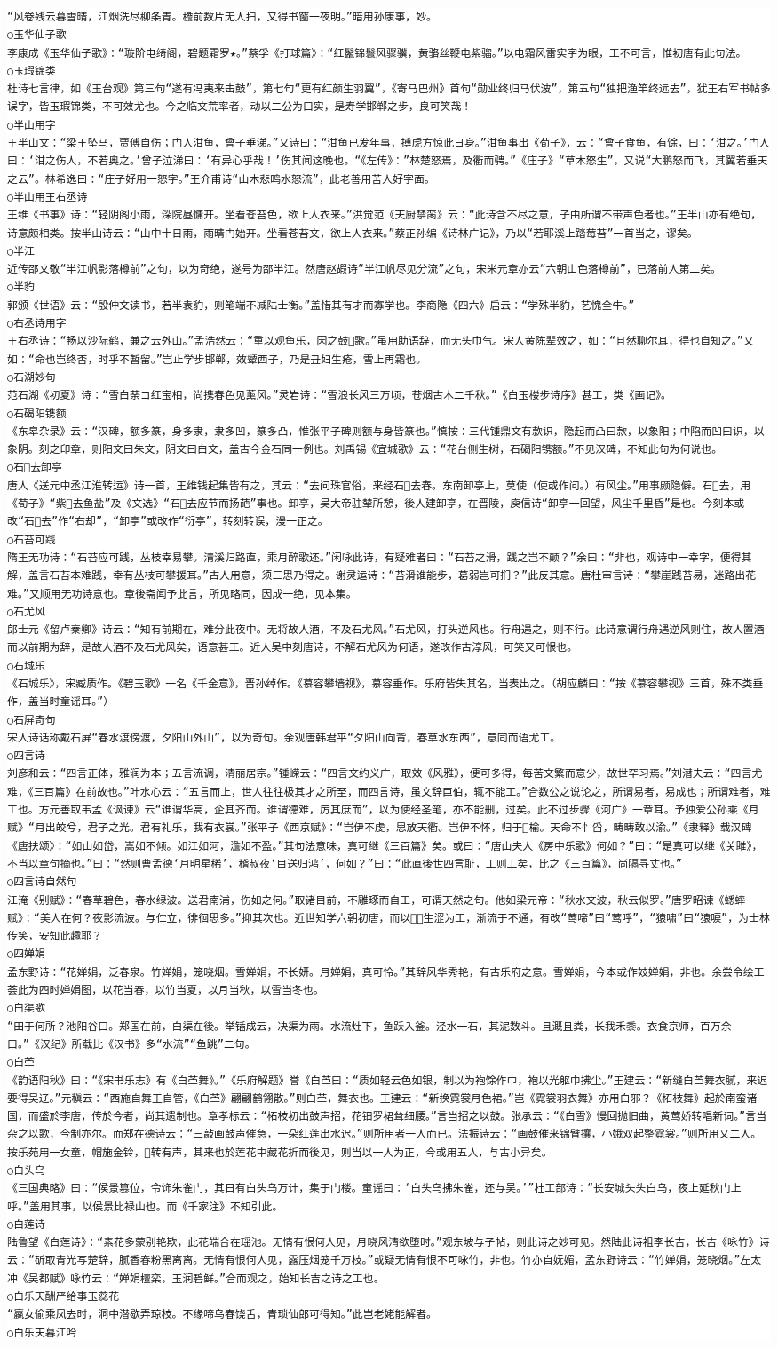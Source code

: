    “风卷残云暮雪晴，江烟洗尽柳条青。檐前数片无人扫，又得书窗一夜明。”暗用孙康事，妙。
    ○玉华仙子歌
    李康成《玉华仙子歌》：“璇阶电绮阁，碧题霜罗★。”蔡孚《打球篇》：“红鬣锦鬟风骤骥，黄骆丝鞭电紫骝。”以电霜风雷实字为眼，工不可言，惟初唐有此句法。
    ○玉瑕锦类
    杜诗七言律，如《玉台观》第三句“遂有冯夷来击鼓”，第七句“更有红颜生羽翼”，《寄马巴州》首句“勋业终归马伏波”，第五句“独把渔竿终远去”，犹王右军书帖多误字，皆玉瑕锦类，不可效尤也。今之临文荒率者，动以二公为口实，是寿学邯郸之步，良可笑哉！
    ○半山用字
    王半山文：“梁王坠马，贾傅自伤；门人泔鱼，曾子垂涕。”又诗曰：“泔鱼已发年事，搏虎方惊此日身。”泔鱼事出《荀子》，云：“曾子食鱼，有馀，曰：‘泔之。’门人曰：‘泔之伤人，不若奥之。’曾子泣涕曰：‘有异心乎哉！’伤其闻这晚也。“《左传》：”林楚怒焉，及衢而骋。”《庄子》“草木怒生”，又说“大鹏怒而飞，其翼若垂天之云”。林希逸曰：“庄子好用一怒字。”王介甫诗“山木悲鸣水怒流”，此老善用苦人好字面。
    ○半山用王右丞诗
    王维《书事》诗：“轻阴阁小雨，深院昼慵开。坐看苍苔色，欲上人衣来。”洪觉范《天厨禁脔》云：“此诗含不尽之意，子由所谓不带声色者也。”王半山亦有绝句，诗意颇相类。按半山诗云：“山中十日雨，雨晴门始开。坐看苍苔文，欲上人衣来。”蔡正孙编《诗林广记》，乃以“若耶溪上踏莓苔”一首当之，谬矣。
    ○半江
    近传邵文敬“半江帆影落樽前”之句，以为奇绝，遂号为邵半江。然唐赵嘏诗“半江帆尽见分流”之句，宋米元章亦云“六朝山色落樽前”，已落前人第二矣。
    ○半豹
    郭颁《世语》云：“殷仲文读书，若半袁豹，则笔端不减陆士衡。”盖惜其有才而寡学也。李商隐《四六》启云：“学殊半豹，艺愧全牛。”
    ○右丞诗用字
    王右丞诗：“畅以沙际鹤，兼之云外山。”孟浩然云：“重以观鱼乐，因之鼓歌。”虽用助语辞，而无头巾气。宋人黄陈辈效之，如：“且然聊尔耳，得也自知之。”又如：“命也岂终否，时乎不暂留。”岂止学步邯郸，效颦西子，乃是丑妇生疮，雪上再霜也。
    ○石湖妙句
    范石湖《初夏》诗：“雪白荼コ红宝相，尚携春色见薰风。”灵岩诗：“雪浪长风三万顷，苍烟古木二千秋。”《白玉楼步诗序》甚工，类《画记》。
    ○石碣阳镌额
    《东皋杂录》云：“汉碑，额多篆，身多隶，隶多凹，篆多凸，惟张平子碑则额与身皆篆也。”慎按：三代锺鼎文有款识，隐起而凸曰款，以象阳；中陷而凹曰识，以象阴。刻之印章，则阳文曰朱文，阴文曰白文，盖古今金石同一例也。刘禹锡《宜城歌》云：“花台侧生树，石碣阳镌额。”不见汉碑，不知此句为何说也。
    ○石去卸亭
    唐人《送元中丞江淮转运》诗一首，王维钱起集皆有之，其云：“去问珠官俗，来经石去春。东南卸亭上，莫使（使或作问。）有风尘。”用事颇隐僻。石去，用《荀子》“紫去鱼盐”及《文选》“石去应节而扬葩”事也。卸亭，吴大帝驻辇所憩，後人建卸亭，在晋陵，庾信诗“卸亭一回望，风尘千里昏”是也。今刻本或改“石去”作“右却”，“卸亭”或改作“衍亭”，转刻转误，漫一正之。
    ○石苔可践
    隋王无功诗：“石苔应可践，丛枝幸易攀。清溪归路直，乘月醉歌还。”闲咏此诗，有疑难者曰：“石苔之滑，践之岂不颠？”余曰：“非也，观诗中一幸字，便得其解，盖言石苔本难践，幸有丛枝可攀援耳。”古人用意，须三思乃得之。谢灵运诗：“苔滑谁能步，葛弱岂可扪？”此反其意。唐杜审言诗：“攀崖践苔易，迷路出花难。”又顺用无功诗意也。章後斋闻予此言，所见略同，因成一绝，见本集。
    ○石尤风
    郎士元《留卢秦卿》诗云：“知有前期在，难分此夜中。无将故人酒，不及石尤风。”石尤风，打头逆风也。行舟遇之，则不行。此诗意谓行舟遇逆风则住，故人置酒而以前期为辞，是故人酒不及石尤风矣，语意甚工。近人吴中刻唐诗，不解石尤风为何语，遂改作古淳风，可笑又可恨也。
    ○石城乐
    《石城乐》，宋臧质作。《碧玉歌》一名《千金意》，晋孙绰作。《慕容攀墙视》，慕容垂作。乐府皆失其名，当表出之。（胡应麟曰：“按《慕容攀视》三首，殊不类垂作，盖当时童谣耳。”）
    ○石屏奇句
    宋人诗话称戴石屏“春水渡傍渡，夕阳山外山”，以为奇句。余观唐韩君平“夕阳山向背，春草水东西”，意同而语尤工。
    ○四言诗
    刘彦和云：“四言正体，雅润为本；五言流调，清丽居宗。”锺嵘云：“四言文约义广，取效《风雅》，便可多得，每苦文繁而意少，故世罕习焉。”刘潜夫云：“四言尤难，《三百篇》在前故也。”叶水心云：“五言而上，世人往往极其才之所至，而四言诗，虽文辞巨伯，辄不能工。”合数公之说论之，所谓易者，易成也；所谓难者，难工也。方元善取韦孟《讽谏》云“谁谓华高，企其齐而。谁谓德难，厉其庶而”，以为使经圣笔，亦不能删，过矣。此不过步骤《河广》一章耳。予独爱公孙乘《月赋》“月出皎兮，君子之光。君有礼乐，我有衣裳。”张平子《西京赋》：“岂伊不虔，思放天衢。岂伊不怀，归于榆。天命不忄舀，畴畴敢以渝。”《隶释》载汉碑《唐扶颂》：“如山如岱，嵩如不倾。如江如河，澹如不盈。”其句法意味，真可继《三百篇》矣。或曰：“唐山夫人《房中乐歌》何如？”曰：“是真可以继《关雎》，不当以章句摘也。”曰：“然则曹孟德‘月明星稀’，稽叔夜‘目送归鸿’，何如？”曰：“此直後世四言耻，工则工矣，比之《三百篇》，尚隔寻丈也。”
    ○四言诗自然句
    江淹《别赋》：“春草碧色，春水绿波。送君南浦，伤如之何。”取诸目前，不雕琢而自工，可谓天然之句。他如梁元帝：“秋水文波，秋云似罗。”唐罗昭谏《蟋蟀赋》：“美人在何？夜影流波。与伫立，徘徊思多。”抑其次也。近世知学六朝初唐，而以生涩为工，渐流于不通，有改“莺啼”曰“莺呼”，“猿啸”曰“猿唳”，为士林传笑，安知此趣耶？
    ○四婵娟
    孟东野诗：“花婵娟，泛春泉。竹婵娟，笼晓烟。雪婵娟，不长妍。月婵娟，真可怜。”其辞风华秀艳，有古乐府之意。雪婵娟，今本或作妓婵娟，非也。余尝令绘工荟此为四时婵娟图，以花当春，以竹当夏，以月当秋，以雪当冬也。
    ○白渠歌
    “田于何所？池阳谷口。郑国在前，白渠在後。举锸成云，决渠为雨。水流灶下，鱼跃入釜。泾水一石，其泥数斗。且溉且粪，长我禾黍。衣食京师，百万余口。”《汉纪》所载比《汉书》多“水流”“鱼跳”二句。
    ○白苎
    《韵语阳秋》曰：“《宋书乐志》有《白苎舞》。”《乐府解题》誉《白苎曰：“质如轻云色如银，制以为袍馀作巾，袍以光躯巾拂尘。”王建云：“新缝白苎舞衣腻，来迟要得吴辽。”元稹云：“西施自舞王自管，《白苎》翩翩鹤翎散。”则白苎，舞衣也。王建云：“新换霓裳月色裙。”岂《霓裳羽衣舞》亦用白邪？《柘枝舞》起於南蛮诸国，而盛於李唐，传於今者，尚其遗制也。章孝标云：“柘枝初出鼓声招，花钿罗裙耸细腰。”言当招之以鼓。张承云：“《白雪》慢回抛旧曲，黄莺娇转唱新词。”言当杂之以歌，今制亦尔。而郑在德诗云：“三敲画鼓声催急，一朵红莲出水迟。”则所用者一人而已。法振诗云：“画鼓催来锦臂攘，小娥双起整霓裳。”则所用又二人。按乐苑用一女童，帽施金铃，转有声，其来也於莲花中藏花折而後见，则当以一人为正，今或用五人，与古小异矣。
    ○白头乌
    《三国典略》曰：“侯景篡位，令饰朱雀门，其日有白头乌万计，集于门楼。童谣曰：‘白头乌拂朱雀，还与吴。’”杜工部诗：“长安城头头白乌，夜上延秋门上呼。”盖用其事，以侯景比禄山也。而《千家注》不知引此。
    ○白莲诗
    陆鲁望《白莲诗》：“素花多蒙别艳欺，此花端合在瑶池。无情有恨何人见，月晓风清欲堕时。”观东坡与子帖，则此诗之妙可见。然陆此诗祖李长吉，长吉《咏竹》诗云：“斫取青光写楚辞，腻香春粉黑离离。无情有恨何人见，露压烟笼千万枝。”或疑无情有恨不可咏竹，非也。竹亦自妩媚，孟东野诗云：“竹婵娟，笼晓烟。”左太冲《吴都赋》咏竹云：“婵娟檀栾，玉润碧鲜。”合而观之，始知长吉之诗之工也。
    ○白乐天酬严给事玉蕊花
    “嬴女偷乘凤去时，洞中潜歇弄琼枝。不缘啼鸟春饶舌，青琐仙郎可得知。”此岂老姥能解者。
    ○白乐天暮江吟